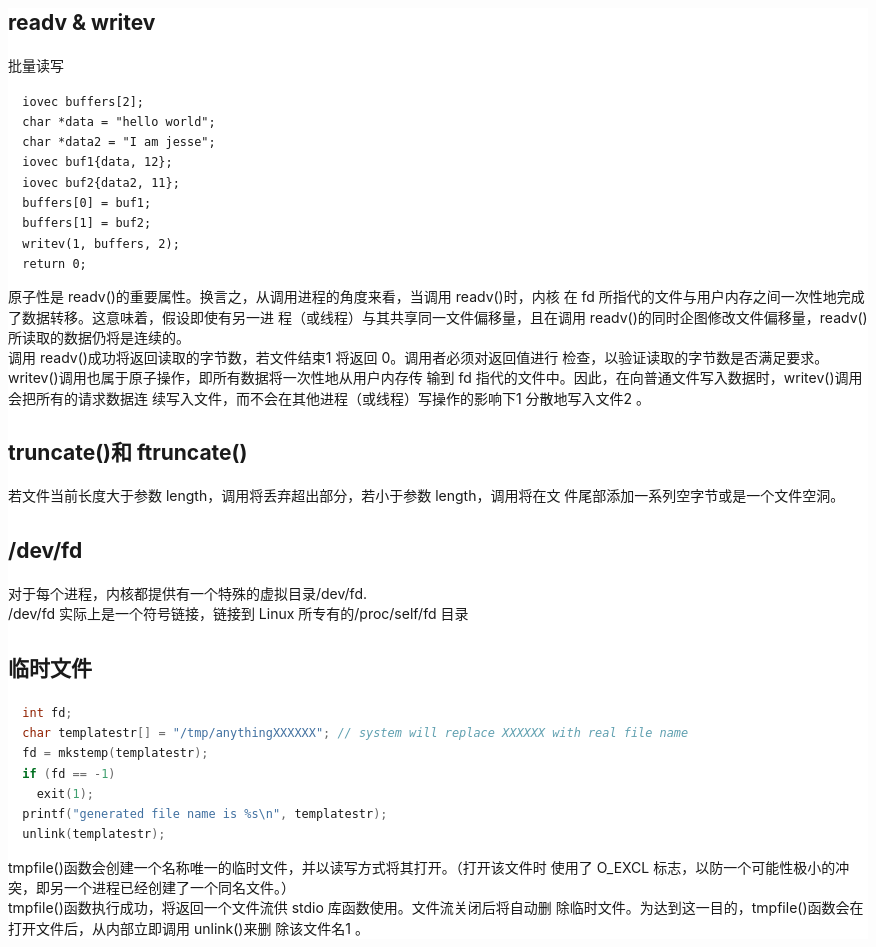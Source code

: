 ## readv & writev

批量读写

```
  iovec buffers[2];
  char *data = "hello world";
  char *data2 = "I am jesse";
  iovec buf1{data, 12};
  iovec buf2{data2, 11};
  buffers[0] = buf1;
  buffers[1] = buf2;
  writev(1, buffers, 2);
  return 0;
```
原子性是 readv()的重要属性。换言之，从调用进程的角度来看，当调用 readv()时，内核
在 fd 所指代的文件与用户内存之间一次性地完成了数据转移。这意味着，假设即使有另一进
程（或线程）与其共享同一文件偏移量，且在调用 readv()的同时企图修改文件偏移量，readv()
所读取的数据仍将是连续的。  
调用 readv()成功将返回读取的字节数，若文件结束1
将返回 0。调用者必须对返回值进行
检查，以验证读取的字节数是否满足要求。  
writev()调用也属于原子操作，即所有数据将一次性地从用户内存传
输到 fd 指代的文件中。因此，在向普通文件写入数据时，writev()调用会把所有的请求数据连
续写入文件，而不会在其他进程（或线程）写操作的影响下1
分散地写入文件2
。  

## truncate()和 ftruncate()
若文件当前长度大于参数 length，调用将丢弃超出部分，若小于参数 length，调用将在文
件尾部添加一系列空字节或是一个文件空洞。  

## /dev/fd

对于每个进程，内核都提供有一个特殊的虚拟目录/dev/fd.  
/dev/fd 实际上是一个符号链接，链接到 Linux 所专有的/proc/self/fd 目录  

## 临时文件
```C++
  int fd;
  char templatestr[] = "/tmp/anythingXXXXXX"; // system will replace XXXXXX with real file name
  fd = mkstemp(templatestr);
  if (fd == -1)
    exit(1);
  printf("generated file name is %s\n", templatestr);
  unlink(templatestr);
```

tmpfile()函数会创建一个名称唯一的临时文件，并以读写方式将其打开。（打开该文件时
使用了 O_EXCL 标志，以防一个可能性极小的冲突，即另一个进程已经创建了一个同名文件。）  
tmpfile()函数执行成功，将返回一个文件流供 stdio 库函数使用。文件流关闭后将自动删
除临时文件。为达到这一目的，tmpfile()函数会在打开文件后，从内部立即调用 unlink()来删
除该文件名1
。  
